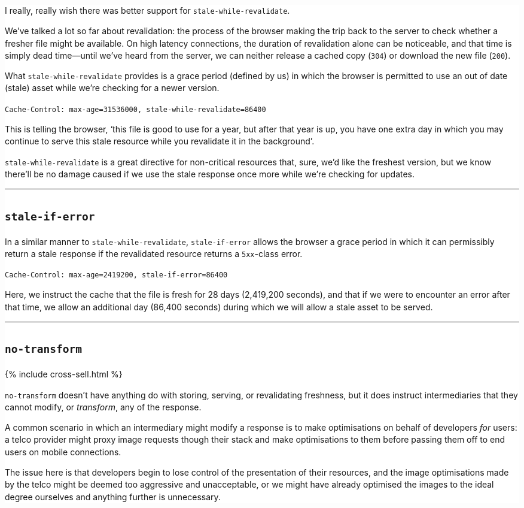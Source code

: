 I really, really wish there was better support for `stale-while-revalidate`.

We’ve talked a lot so far about revalidation: the process of the browser making
the trip back to the server to check whether a fresher file might be available.
On high latency connections, the duration of revalidation alone can be
noticeable, and that time is simply dead time—until we’ve heard from the server,
we can neither release a cached copy (`304`) or download the new file (`200`).

What `stale-while-revalidate` provides is a grace period (defined by us) in
which the browser is permitted to use an out of date (stale) asset while we’re
checking for a newer version.

```
Cache-Control: max-age=31536000, stale-while-revalidate=86400
```

This is telling the browser, ‘this file is good to use for a year, but after
that year is up, you have one extra day in which you may continue to serve this
stale resource while you revalidate it in the background’.

`stale-while-revalidate` is a great directive for non-critical resources that,
sure, we’d like the freshest version, but we know there’ll be no damage caused
if we use the stale response once more while we’re checking for updates.

- - -

## `stale-if-error`

In a similar manner to `stale-while-revalidate`, `stale-if-error` allows the
browser a grace period in which it can permissibly return a stale response if
the revalidated resource returns a `5xx`-class error.

```
Cache-Control: max-age=2419200, stale-if-error=86400
```

Here, we instruct the cache that the file is fresh for 28 days (2,419,200
seconds), and that if we were to encounter an error after that time, we allow an
additional day (86,400 seconds) during which we will allow a stale asset to be
served.

- - -

## `no-transform`

{% include cross-sell.html %}

`no-transform` doesn’t have anything do with storing, serving, or revalidating
freshness, but it does instruct intermediaries that they cannot modify, or
_transform_, any of the response.

A common scenario in which an intermediary might modify a response is to make
optimisations on behalf of developers _for_ users: a telco provider might proxy
image requests though their stack and make optimisations to them before passing
them off to end users on mobile connections.

The issue here is that developers begin to lose control of the presentation of
their resources, and the image optimisations made by the telco might be deemed
too aggressive and unacceptable, or we might have already optimised the images
to the ideal degree ourselves and anything further is unnecessary.
